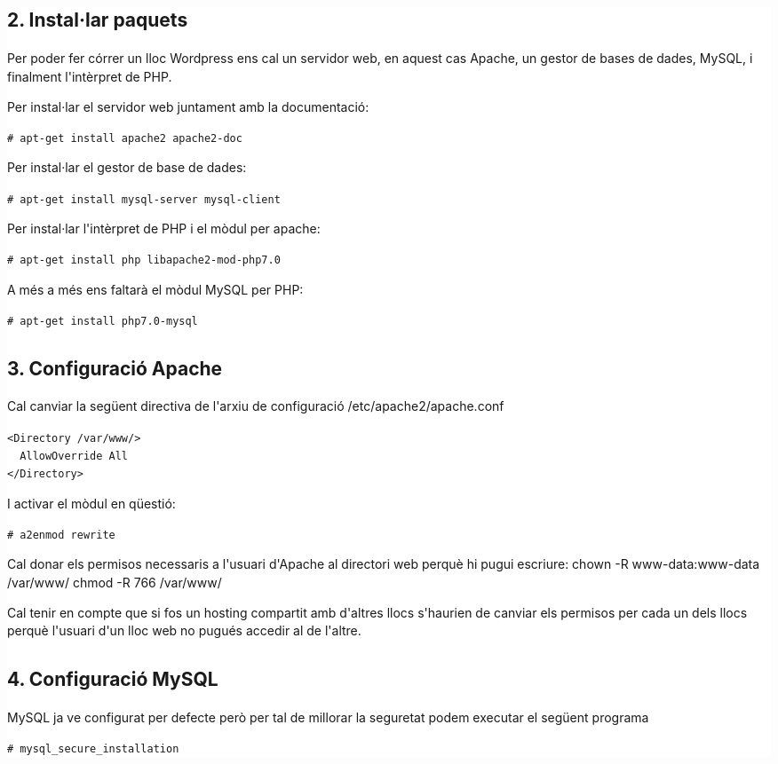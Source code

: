 ## 2. Instal·lar paquets

Per poder fer córrer un lloc Wordpress ens cal un servidor web, en aquest cas Apache, un gestor de bases de dades, MySQL, i finalment l'intèrpret de PHP.

Per instal·lar el servidor web juntament amb la documentació:

```
# apt-get install apache2 apache2-doc
```

Per instal·lar el gestor de base de dades:

```
# apt-get install mysql-server mysql-client
```

Per instal·lar l'intèrpret de PHP i el mòdul per apache:
```
# apt-get install php libapache2-mod-php7.0
```

A més a més ens faltarà el mòdul MySQL per PHP:

```
# apt-get install php7.0-mysql
```

## 3. Configuració Apache

Cal canviar la següent directiva de l'arxiu de configuració /etc/apache2/apache.conf

```;
<Directory /var/www/>
  AllowOverride All
</Directory>
```

I activar el mòdul en qüestió:

```
# a2enmod rewrite
```

Cal donar els permisos necessaris a l'usuari d'Apache al directori web perquè hi pugui escriure:
  chown -R www-data:www-data /var/www/
  chmod -R 766 /var/www/

Cal tenir en compte que si fos un hosting compartit amb d'altres llocs s'haurien de canviar els permisos per cada un dels llocs perquè l'usuari d'un lloc web no pugués accedir al de l'altre.

## 4. Configuració MySQL

MySQL ja ve configurat per defecte però per tal de millorar la seguretat podem executar el següent programa

```;
# mysql_secure_installation
```
